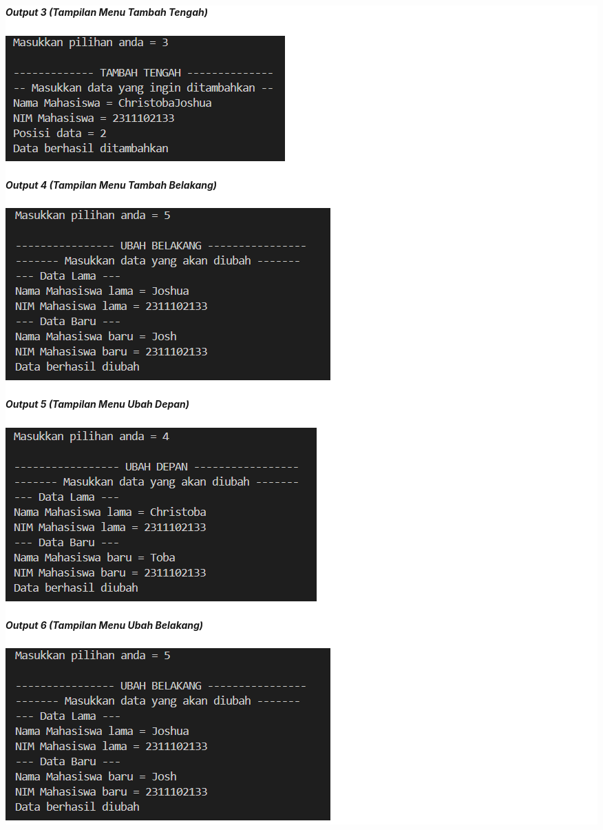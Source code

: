 ##### Output 3 (Tampilan Menu Tambah Tengah)
![Screenshot Output Unguided 1](UN1_TampilanTambahTengah.png)

##### Output 4 (Tampilan Menu Tambah Belakang)
![Screenshot Output Unguided 1](UN1_TampilanUbahBelakang.png)

##### Output 5 (Tampilan Menu Ubah Depan)
![Screenshot Output Unguided 1](UN1_TampilanUbahDepan.png)

##### Output 6 (Tampilan Menu Ubah Belakang)
![Screenshot Output Unguided 1](UN1_TampilanUbahBelakang.png)
